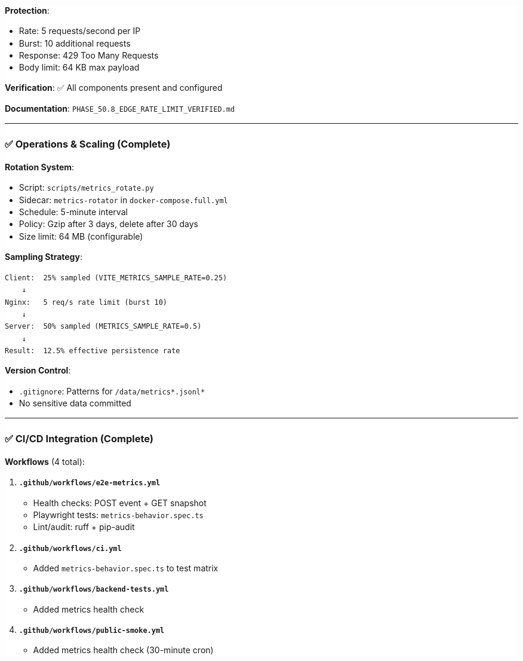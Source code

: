 **Protection**:
- Rate: 5 requests/second per IP
- Burst: 10 additional requests
- Response: 429 Too Many Requests
- Body limit: 64 KB max payload

**Verification**: ✅ All components present and configured

**Documentation**: `PHASE_50.8_EDGE_RATE_LIMIT_VERIFIED.md`

---

### ✅ Operations & Scaling (Complete)

**Rotation System**:
- Script: `scripts/metrics_rotate.py`
- Sidecar: `metrics-rotator` in `docker-compose.full.yml`
- Schedule: 5-minute interval
- Policy: Gzip after 3 days, delete after 30 days
- Size limit: 64 MB (configurable)

**Sampling Strategy**:
```
Client:  25% sampled (VITE_METRICS_SAMPLE_RATE=0.25)
    ↓
Nginx:   5 req/s rate limit (burst 10)
    ↓
Server:  50% sampled (METRICS_SAMPLE_RATE=0.5)
    ↓
Result:  12.5% effective persistence rate
```

**Version Control**:
- `.gitignore`: Patterns for `/data/metrics*.jsonl*`
- No sensitive data committed

---

### ✅ CI/CD Integration (Complete)

**Workflows** (4 total):

1. **`.github/workflows/e2e-metrics.yml`**
   - Health checks: POST event + GET snapshot
   - Playwright tests: `metrics-behavior.spec.ts`
   - Lint/audit: ruff + pip-audit

2. **`.github/workflows/ci.yml`**
   - Added `metrics-behavior.spec.ts` to test matrix

3. **`.github/workflows/backend-tests.yml`**
   - Added metrics health check

4. **`.github/workflows/public-smoke.yml`**
   - Added metrics health check (30-minute cron)
